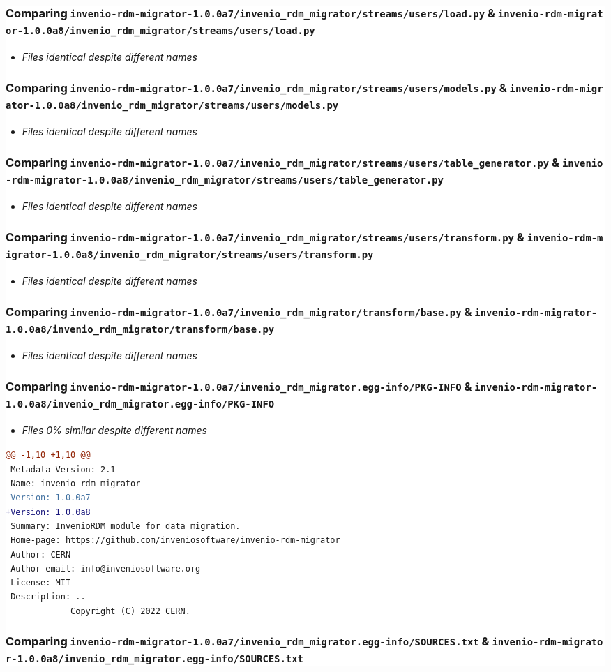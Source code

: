 ### Comparing `invenio-rdm-migrator-1.0.0a7/invenio_rdm_migrator/streams/users/load.py` & `invenio-rdm-migrator-1.0.0a8/invenio_rdm_migrator/streams/users/load.py`

 * *Files identical despite different names*

### Comparing `invenio-rdm-migrator-1.0.0a7/invenio_rdm_migrator/streams/users/models.py` & `invenio-rdm-migrator-1.0.0a8/invenio_rdm_migrator/streams/users/models.py`

 * *Files identical despite different names*

### Comparing `invenio-rdm-migrator-1.0.0a7/invenio_rdm_migrator/streams/users/table_generator.py` & `invenio-rdm-migrator-1.0.0a8/invenio_rdm_migrator/streams/users/table_generator.py`

 * *Files identical despite different names*

### Comparing `invenio-rdm-migrator-1.0.0a7/invenio_rdm_migrator/streams/users/transform.py` & `invenio-rdm-migrator-1.0.0a8/invenio_rdm_migrator/streams/users/transform.py`

 * *Files identical despite different names*

### Comparing `invenio-rdm-migrator-1.0.0a7/invenio_rdm_migrator/transform/base.py` & `invenio-rdm-migrator-1.0.0a8/invenio_rdm_migrator/transform/base.py`

 * *Files identical despite different names*

### Comparing `invenio-rdm-migrator-1.0.0a7/invenio_rdm_migrator.egg-info/PKG-INFO` & `invenio-rdm-migrator-1.0.0a8/invenio_rdm_migrator.egg-info/PKG-INFO`

 * *Files 0% similar despite different names*

```diff
@@ -1,10 +1,10 @@
 Metadata-Version: 2.1
 Name: invenio-rdm-migrator
-Version: 1.0.0a7
+Version: 1.0.0a8
 Summary: InvenioRDM module for data migration.
 Home-page: https://github.com/inveniosoftware/invenio-rdm-migrator
 Author: CERN
 Author-email: info@inveniosoftware.org
 License: MIT
 Description: ..
             Copyright (C) 2022 CERN.
```

### Comparing `invenio-rdm-migrator-1.0.0a7/invenio_rdm_migrator.egg-info/SOURCES.txt` & `invenio-rdm-migrator-1.0.0a8/invenio_rdm_migrator.egg-info/SOURCES.txt`
